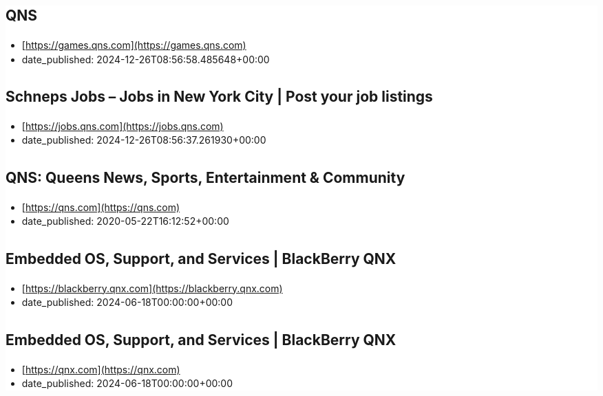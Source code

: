  ## QNS
 - [https://games.qns.com](https://games.qns.com)
 - date_published: 2024-12-26T08:56:58.485648+00:00

 ## Schneps Jobs – Jobs in New York City | Post your job listings
 - [https://jobs.qns.com](https://jobs.qns.com)
 - date_published: 2024-12-26T08:56:37.261930+00:00

 ## QNS: Queens News, Sports, Entertainment & Community
 - [https://qns.com](https://qns.com)
 - date_published: 2020-05-22T16:12:52+00:00

 ## Embedded OS, Support, and Services | BlackBerry QNX
 - [https://blackberry.qnx.com](https://blackberry.qnx.com)
 - date_published: 2024-06-18T00:00:00+00:00

 ## Embedded OS, Support, and Services | BlackBerry QNX
 - [https://qnx.com](https://qnx.com)
 - date_published: 2024-06-18T00:00:00+00:00

